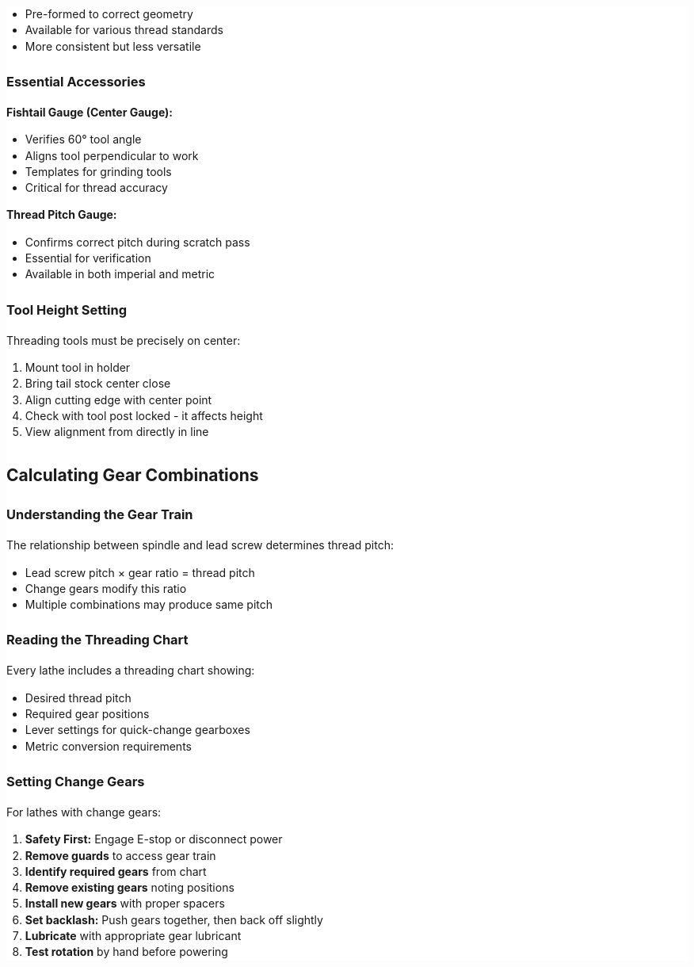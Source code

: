 - Pre-formed to correct geometry
- Available for various thread standards
- More consistent but less versatile

### Essential Accessories

**Fishtail Gauge (Center Gauge):**

- Verifies 60° tool angle
- Aligns tool perpendicular to work
- Templates for grinding tools
- Critical for thread accuracy

**Thread Pitch Gauge:**

- Confirms correct pitch during scratch pass
- Essential for verification
- Available in both imperial and metric

### Tool Height Setting

Threading tools must be precisely on center:

1. Mount tool in holder
2. Bring tail stock center close
3. Align cutting edge with center point
4. Check with tool post locked - it affects height
5. View alignment from directly in line

## Calculating Gear Combinations

### Understanding the Gear Train

The relationship between spindle and lead screw determines thread pitch:

- Lead screw pitch × gear ratio = thread pitch
- Change gears modify this ratio
- Multiple combinations may produce same pitch

### Reading the Threading Chart

Every lathe includes a threading chart showing:

- Desired thread pitch
- Required gear positions
- Lever settings for quick-change gearboxes
- Metric conversion requirements

### Setting Change Gears

For lathes with change gears:

1. **Safety First:** Engage E-stop or disconnect power
2. **Remove guards** to access gear train
3. **Identify required gears** from chart
4. **Remove existing gears** noting positions
5. **Install new gears** with proper spacers
6. **Set backlash:** Push gears together, then back off slightly
7. **Lubricate** with appropriate gear lubricant
8. **Test rotation** by hand before powering
